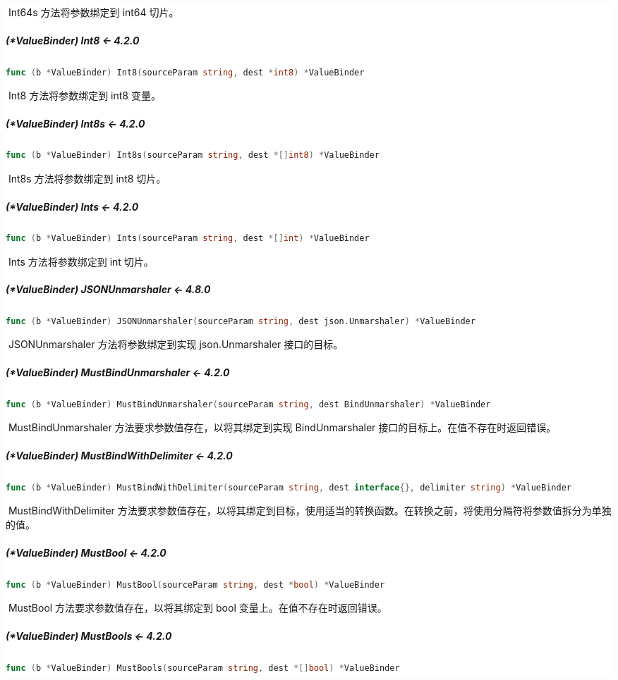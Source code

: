 ​	Int64s 方法将参数绑定到 int64 切片。

##### (*ValueBinder) Int8 <- 4.2.0

``` go
func (b *ValueBinder) Int8(sourceParam string, dest *int8) *ValueBinder
```

​	Int8 方法将参数绑定到 int8 变量。

##### (*ValueBinder) Int8s <- 4.2.0

``` go
func (b *ValueBinder) Int8s(sourceParam string, dest *[]int8) *ValueBinder
```

​	Int8s 方法将参数绑定到 int8 切片。

##### (*ValueBinder) Ints <- 4.2.0

``` go
func (b *ValueBinder) Ints(sourceParam string, dest *[]int) *ValueBinder
```

​	Ints 方法将参数绑定到 int 切片。

##### (*ValueBinder) JSONUnmarshaler <- 4.8.0

``` go
func (b *ValueBinder) JSONUnmarshaler(sourceParam string, dest json.Unmarshaler) *ValueBinder
```

​	JSONUnmarshaler 方法将参数绑定到实现 json.Unmarshaler 接口的目标。

##### (*ValueBinder) MustBindUnmarshaler <- 4.2.0

``` go
func (b *ValueBinder) MustBindUnmarshaler(sourceParam string, dest BindUnmarshaler) *ValueBinder
```

​	MustBindUnmarshaler 方法要求参数值存在，以将其绑定到实现 BindUnmarshaler 接口的目标上。在值不存在时返回错误。

##### (*ValueBinder) MustBindWithDelimiter <- 4.2.0

``` go
func (b *ValueBinder) MustBindWithDelimiter(sourceParam string, dest interface{}, delimiter string) *ValueBinder
```

​	MustBindWithDelimiter 方法要求参数值存在，以将其绑定到目标，使用适当的转换函数。在转换之前，将使用分隔符将参数值拆分为单独的值。

##### (*ValueBinder) MustBool <- 4.2.0

``` go
func (b *ValueBinder) MustBool(sourceParam string, dest *bool) *ValueBinder
```

​	MustBool 方法要求参数值存在，以将其绑定到 bool 变量上。在值不存在时返回错误。

##### (*ValueBinder) MustBools <- 4.2.0

``` go
func (b *ValueBinder) MustBools(sourceParam string, dest *[]bool) *ValueBinder
```
